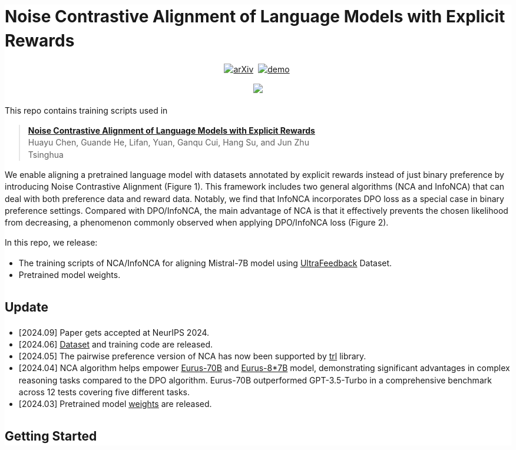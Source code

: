 # Noise Contrastive Alignment of Language Models with Explicit Rewards
<div align="center">
  
[![arXiv](https://img.shields.io/badge/arXiv%20paper-2402.05369-b31b1b.svg)](https://arxiv.org/pdf/2402.05369)&nbsp;
[![demo](https://img.shields.io/badge/%F0%9F%A4%97%20Hugging%20Face-Collection-blue)](https://huggingface.co/collections/ChenDRAG/noise-contrastive-alignment-model-and-dataset-65c49b9cb25522fdb035a206)&nbsp;

</div>

<p align="center">
<img src="main.png" width=95%>
<p>

This repo contains training scripts used in
> [**Noise Contrastive Alignment of Language Models with Explicit Rewards**](https://arxiv.org/pdf/2402.05369)<br>
> Huayu Chen, Guande He, Lifan, Yuan, Ganqu Cui, Hang Su, and Jun Zhu
> <br>Tsinghua<br>

We enable aligning a pretrained language model with datasets annotated by explicit rewards instead of just binary preference by introducing Noise Contrastive Alignment (Figure 1). This framework includes two general algorithms (NCA and InfoNCA) that can deal with both preference data and reward data. Notably, we find that InfoNCA incorporates DPO loss as a special case in binary preference settings. Compared with DPO/InfoNCA, the main advantage of NCA is that it effectively prevents the chosen likelihood from decreasing, a phenomenon commonly observed when applying DPO/InfoNCA loss (Figure 2). 

In this repo, we release:
* The training scripts of NCA/InfoNCA for aligning Mistral-7B model using [UltraFeedback](https://huggingface.co/datasets/openbmb/UltraFeedback) Dataset.
* Pretrained model weights.

## Update
- [2024.09] Paper gets accepted at NeurIPS 2024.
- [2024.06] [Dataset](https://huggingface.co/collections/ChenDRAG/noise-contrastive-alignment-model-and-dataset-65c49b9cb25522fdb035a206) and training code are released.
- [2024.05] The pairwise preference version of NCA has now been supported by [trl](https://github.com/huggingface/trl) library.
- [2024.04] NCA algorithm helps empower [Eurus-70B](https://github.com/OpenBMB/Eurus) and [Eurus-8*7B](https://github.com/OpenBMB/Eurus) model, demonstrating significant advantages in complex reasoning tasks compared to the DPO algorithm. Eurus-70B outperformed GPT-3.5-Turbo in a comprehensive benchmark across 12 tests covering five different tasks.
- [2024.03] Pretrained model [weights](https://huggingface.co/collections/ChenDRAG/noise-contrastive-alignment-model-and-dataset-65c49b9cb25522fdb035a206) are released.


## Getting Started
